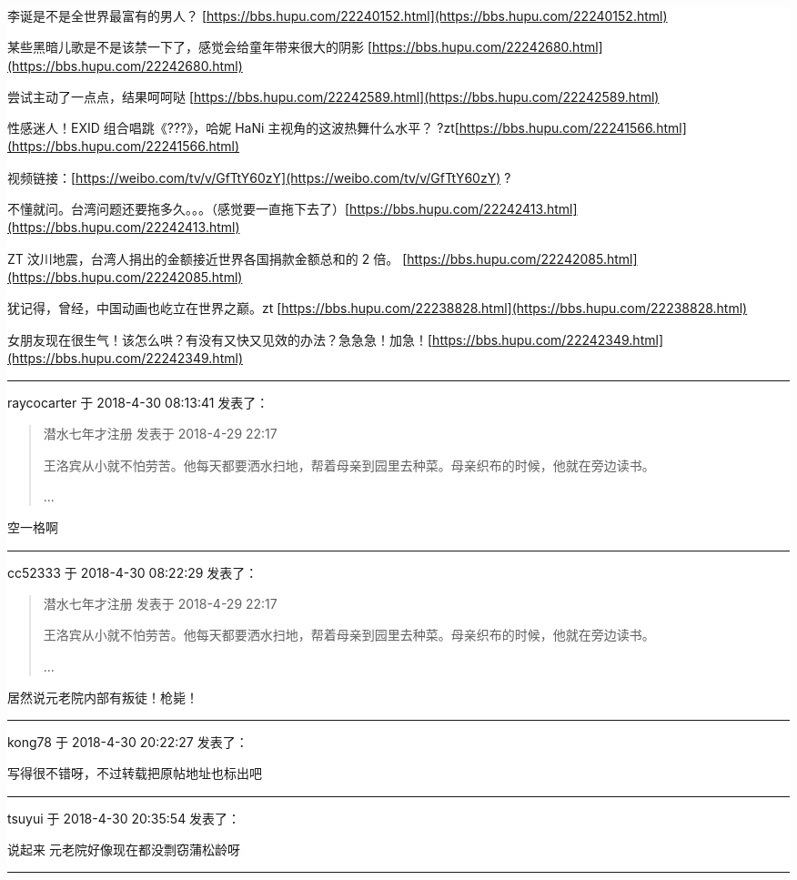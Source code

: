 李诞是不是全世界最富有的男人？ [https://bbs.hupu.com/22240152.html](https://bbs.hupu.com/22240152.html)

某些黑暗儿歌是不是该禁一下了，感觉会给童年带来很大的阴影 [https://bbs.hupu.com/22242680.html](https://bbs.hupu.com/22242680.html)

尝试主动了一点点，结果呵呵哒 [https://bbs.hupu.com/22242589.html](https://bbs.hupu.com/22242589.html)

性感迷人！EXID 组合唱跳《???》，哈妮 HaNi 主视角的这波热舞什么水平？ ?zt[https://bbs.hupu.com/22241566.html](https://bbs.hupu.com/22241566.html)

视频链接：[https://weibo.com/tv/v/GfTtY60zY](https://weibo.com/tv/v/GfTtY60zY) ?

不懂就问。台湾问题还要拖多久。。。（感觉要一直拖下去了）[https://bbs.hupu.com/22242413.html](https://bbs.hupu.com/22242413.html)

ZT 汶川地震，台湾人捐出的金额接近世界各国捐款金额总和的 2 倍。 [https://bbs.hupu.com/22242085.html](https://bbs.hupu.com/22242085.html)

犹记得，曾经，中国动画也屹立在世界之巅。zt [https://bbs.hupu.com/22238828.html](https://bbs.hupu.com/22238828.html)

女朋友现在很生气！该怎么哄？有没有又快又见效的办法？急急急！加急！[https://bbs.hupu.com/22242349.html](https://bbs.hupu.com/22242349.html)

---

raycocarter 于 2018-4-30 08:13:41 发表了：

> 潜水七年才注册 发表于 2018-4-29 22:17
>
> 王洛宾从小就不怕劳苦。他每天都要洒水扫地，帮着母亲到园里去种菜。母亲织布的时候，他就在旁边读书。
>
> ...

空一格啊

---

cc52333 于 2018-4-30 08:22:29 发表了：

> 潜水七年才注册 发表于 2018-4-29 22:17
>
> 王洛宾从小就不怕劳苦。他每天都要洒水扫地，帮着母亲到园里去种菜。母亲织布的时候，他就在旁边读书。
>
> ...

居然说元老院内部有叛徒！枪毙！

---

kong78 于 2018-4-30 20:22:27 发表了：

写得很不错呀，不过转载把原帖地址也标出吧

---

tsuyui 于 2018-4-30 20:35:54 发表了：

说起来 元老院好像现在都没剽窃蒲松龄呀

---
